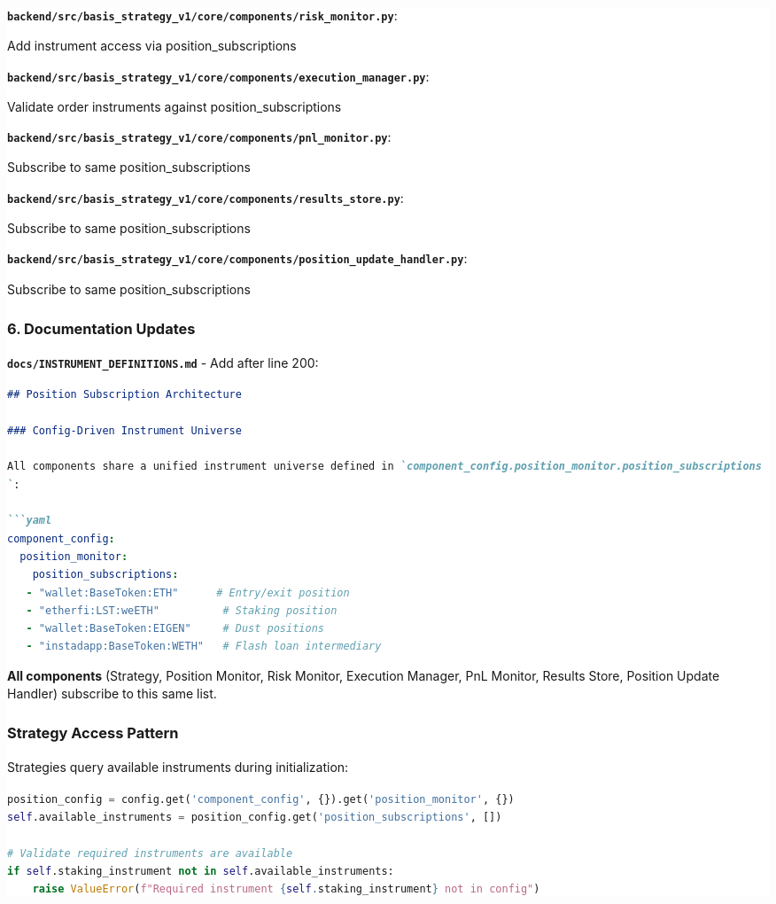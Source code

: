 **`backend/src/basis_strategy_v1/core/components/risk_monitor.py`**:

Add instrument access via position_subscriptions

**`backend/src/basis_strategy_v1/core/components/execution_manager.py`**:

Validate order instruments against position_subscriptions

**`backend/src/basis_strategy_v1/core/components/pnl_monitor.py`**:

Subscribe to same position_subscriptions

**`backend/src/basis_strategy_v1/core/components/results_store.py`**:

Subscribe to same position_subscriptions

**`backend/src/basis_strategy_v1/core/components/position_update_handler.py`**:

Subscribe to same position_subscriptions

### 6. Documentation Updates

**`docs/INSTRUMENT_DEFINITIONS.md`** - Add after line 200:

````markdown
## Position Subscription Architecture

### Config-Driven Instrument Universe

All components share a unified instrument universe defined in `component_config.position_monitor.position_subscriptions`:

```yaml
component_config:
  position_monitor:
    position_subscriptions:
   - "wallet:BaseToken:ETH"      # Entry/exit position
   - "etherfi:LST:weETH"          # Staking position
   - "wallet:BaseToken:EIGEN"     # Dust positions
   - "instadapp:BaseToken:WETH"   # Flash loan intermediary
````

**All components** (Strategy, Position Monitor, Risk Monitor, Execution Manager, PnL Monitor, Results Store, Position Update Handler) subscribe to this same list.

### Strategy Access Pattern

Strategies query available instruments during initialization:

```python
position_config = config.get('component_config', {}).get('position_monitor', {})
self.available_instruments = position_config.get('position_subscriptions', [])

# Validate required instruments are available
if self.staking_instrument not in self.available_instruments:
    raise ValueError(f"Required instrument {self.staking_instrument} not in config")
```

